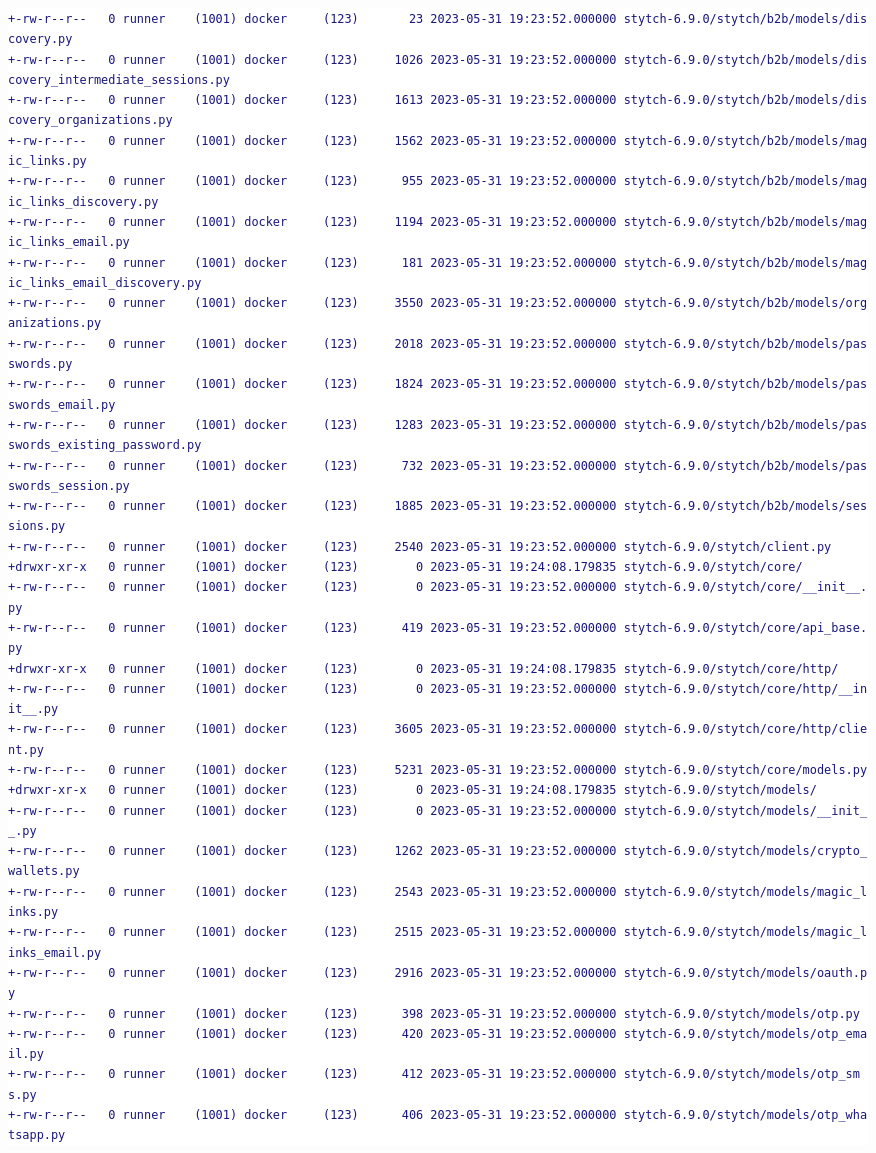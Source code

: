 ```diff
+-rw-r--r--   0 runner    (1001) docker     (123)       23 2023-05-31 19:23:52.000000 stytch-6.9.0/stytch/b2b/models/discovery.py
+-rw-r--r--   0 runner    (1001) docker     (123)     1026 2023-05-31 19:23:52.000000 stytch-6.9.0/stytch/b2b/models/discovery_intermediate_sessions.py
+-rw-r--r--   0 runner    (1001) docker     (123)     1613 2023-05-31 19:23:52.000000 stytch-6.9.0/stytch/b2b/models/discovery_organizations.py
+-rw-r--r--   0 runner    (1001) docker     (123)     1562 2023-05-31 19:23:52.000000 stytch-6.9.0/stytch/b2b/models/magic_links.py
+-rw-r--r--   0 runner    (1001) docker     (123)      955 2023-05-31 19:23:52.000000 stytch-6.9.0/stytch/b2b/models/magic_links_discovery.py
+-rw-r--r--   0 runner    (1001) docker     (123)     1194 2023-05-31 19:23:52.000000 stytch-6.9.0/stytch/b2b/models/magic_links_email.py
+-rw-r--r--   0 runner    (1001) docker     (123)      181 2023-05-31 19:23:52.000000 stytch-6.9.0/stytch/b2b/models/magic_links_email_discovery.py
+-rw-r--r--   0 runner    (1001) docker     (123)     3550 2023-05-31 19:23:52.000000 stytch-6.9.0/stytch/b2b/models/organizations.py
+-rw-r--r--   0 runner    (1001) docker     (123)     2018 2023-05-31 19:23:52.000000 stytch-6.9.0/stytch/b2b/models/passwords.py
+-rw-r--r--   0 runner    (1001) docker     (123)     1824 2023-05-31 19:23:52.000000 stytch-6.9.0/stytch/b2b/models/passwords_email.py
+-rw-r--r--   0 runner    (1001) docker     (123)     1283 2023-05-31 19:23:52.000000 stytch-6.9.0/stytch/b2b/models/passwords_existing_password.py
+-rw-r--r--   0 runner    (1001) docker     (123)      732 2023-05-31 19:23:52.000000 stytch-6.9.0/stytch/b2b/models/passwords_session.py
+-rw-r--r--   0 runner    (1001) docker     (123)     1885 2023-05-31 19:23:52.000000 stytch-6.9.0/stytch/b2b/models/sessions.py
+-rw-r--r--   0 runner    (1001) docker     (123)     2540 2023-05-31 19:23:52.000000 stytch-6.9.0/stytch/client.py
+drwxr-xr-x   0 runner    (1001) docker     (123)        0 2023-05-31 19:24:08.179835 stytch-6.9.0/stytch/core/
+-rw-r--r--   0 runner    (1001) docker     (123)        0 2023-05-31 19:23:52.000000 stytch-6.9.0/stytch/core/__init__.py
+-rw-r--r--   0 runner    (1001) docker     (123)      419 2023-05-31 19:23:52.000000 stytch-6.9.0/stytch/core/api_base.py
+drwxr-xr-x   0 runner    (1001) docker     (123)        0 2023-05-31 19:24:08.179835 stytch-6.9.0/stytch/core/http/
+-rw-r--r--   0 runner    (1001) docker     (123)        0 2023-05-31 19:23:52.000000 stytch-6.9.0/stytch/core/http/__init__.py
+-rw-r--r--   0 runner    (1001) docker     (123)     3605 2023-05-31 19:23:52.000000 stytch-6.9.0/stytch/core/http/client.py
+-rw-r--r--   0 runner    (1001) docker     (123)     5231 2023-05-31 19:23:52.000000 stytch-6.9.0/stytch/core/models.py
+drwxr-xr-x   0 runner    (1001) docker     (123)        0 2023-05-31 19:24:08.179835 stytch-6.9.0/stytch/models/
+-rw-r--r--   0 runner    (1001) docker     (123)        0 2023-05-31 19:23:52.000000 stytch-6.9.0/stytch/models/__init__.py
+-rw-r--r--   0 runner    (1001) docker     (123)     1262 2023-05-31 19:23:52.000000 stytch-6.9.0/stytch/models/crypto_wallets.py
+-rw-r--r--   0 runner    (1001) docker     (123)     2543 2023-05-31 19:23:52.000000 stytch-6.9.0/stytch/models/magic_links.py
+-rw-r--r--   0 runner    (1001) docker     (123)     2515 2023-05-31 19:23:52.000000 stytch-6.9.0/stytch/models/magic_links_email.py
+-rw-r--r--   0 runner    (1001) docker     (123)     2916 2023-05-31 19:23:52.000000 stytch-6.9.0/stytch/models/oauth.py
+-rw-r--r--   0 runner    (1001) docker     (123)      398 2023-05-31 19:23:52.000000 stytch-6.9.0/stytch/models/otp.py
+-rw-r--r--   0 runner    (1001) docker     (123)      420 2023-05-31 19:23:52.000000 stytch-6.9.0/stytch/models/otp_email.py
+-rw-r--r--   0 runner    (1001) docker     (123)      412 2023-05-31 19:23:52.000000 stytch-6.9.0/stytch/models/otp_sms.py
+-rw-r--r--   0 runner    (1001) docker     (123)      406 2023-05-31 19:23:52.000000 stytch-6.9.0/stytch/models/otp_whatsapp.py
```
